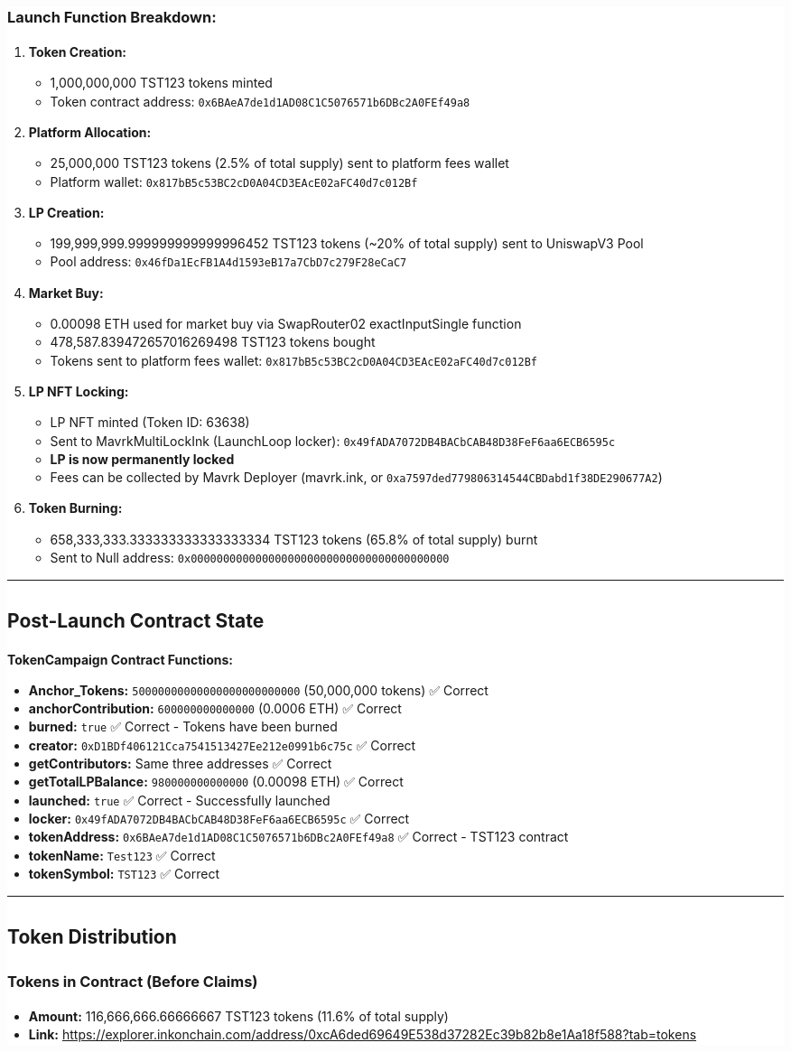 ### Launch Function Breakdown:

1. **Token Creation:**
   - 1,000,000,000 TST123 tokens minted
   - Token contract address: `0x6BAeA7de1d1AD08C1C5076571b6DBc2A0FEf49a8`

2. **Platform Allocation:**
   - 25,000,000 TST123 tokens (2.5% of total supply) sent to platform fees wallet
   - Platform wallet: `0x817bB5c53BC2cD0A04CD3EAcE02aFC40d7c012Bf`

3. **LP Creation:**
   - 199,999,999.999999999999996452 TST123 tokens (~20% of total supply) sent to UniswapV3 Pool
   - Pool address: `0x46fDa1EcFB1A4d1593eB17a7CbD7c279F28eCaC7`

4. **Market Buy:**
   - 0.00098 ETH used for market buy via SwapRouter02 exactInputSingle function
   - 478,587.839472657016269498 TST123 tokens bought
   - Tokens sent to platform fees wallet: `0x817bB5c53BC2cD0A04CD3EAcE02aFC40d7c012Bf`

5. **LP NFT Locking:**
   - LP NFT minted (Token ID: 63638)
   - Sent to MavrkMultiLockInk (LaunchLoop locker): `0x49fADA7072DB4BACbCAB48D38FeF6aa6ECB6595c`
   - **LP is now permanently locked**
   - Fees can be collected by Mavrk Deployer (mavrk.ink, or `0xa7597ded779806314544CBDabd1f38DE290677A2`)

6. **Token Burning:**
   - 658,333,333.333333333333333334 TST123 tokens (65.8% of total supply) burnt
   - Sent to Null address: `0x0000000000000000000000000000000000000000`

---

## Post-Launch Contract State

**TokenCampaign Contract Functions:**

- **Anchor_Tokens:** `50000000000000000000000000` (50,000,000 tokens) ✅ Correct
- **anchorContribution:** `600000000000000` (0.0006 ETH) ✅ Correct
- **burned:** `true` ✅ Correct - Tokens have been burned
- **creator:** `0xD1BDf406121Cca7541513427Ee212e0991b6c75c` ✅ Correct
- **getContributors:** Same three addresses ✅ Correct
- **getTotalLPBalance:** `980000000000000` (0.00098 ETH) ✅ Correct
- **launched:** `true` ✅ Correct - Successfully launched
- **locker:** `0x49fADA7072DB4BACbCAB48D38FeF6aa6ECB6595c` ✅ Correct
- **tokenAddress:** `0x6BAeA7de1d1AD08C1C5076571b6DBc2A0FEf49a8` ✅ Correct - TST123 contract
- **tokenName:** `Test123` ✅ Correct
- **tokenSymbol:** `TST123` ✅ Correct

---

## Token Distribution

### Tokens in Contract (Before Claims)
- **Amount:** 116,666,666.66666667 TST123 tokens (11.6% of total supply)
- **Link:** https://explorer.inkonchain.com/address/0xcA6ded69649E538d37282Ec39b82b8e1Aa18f588?tab=tokens
